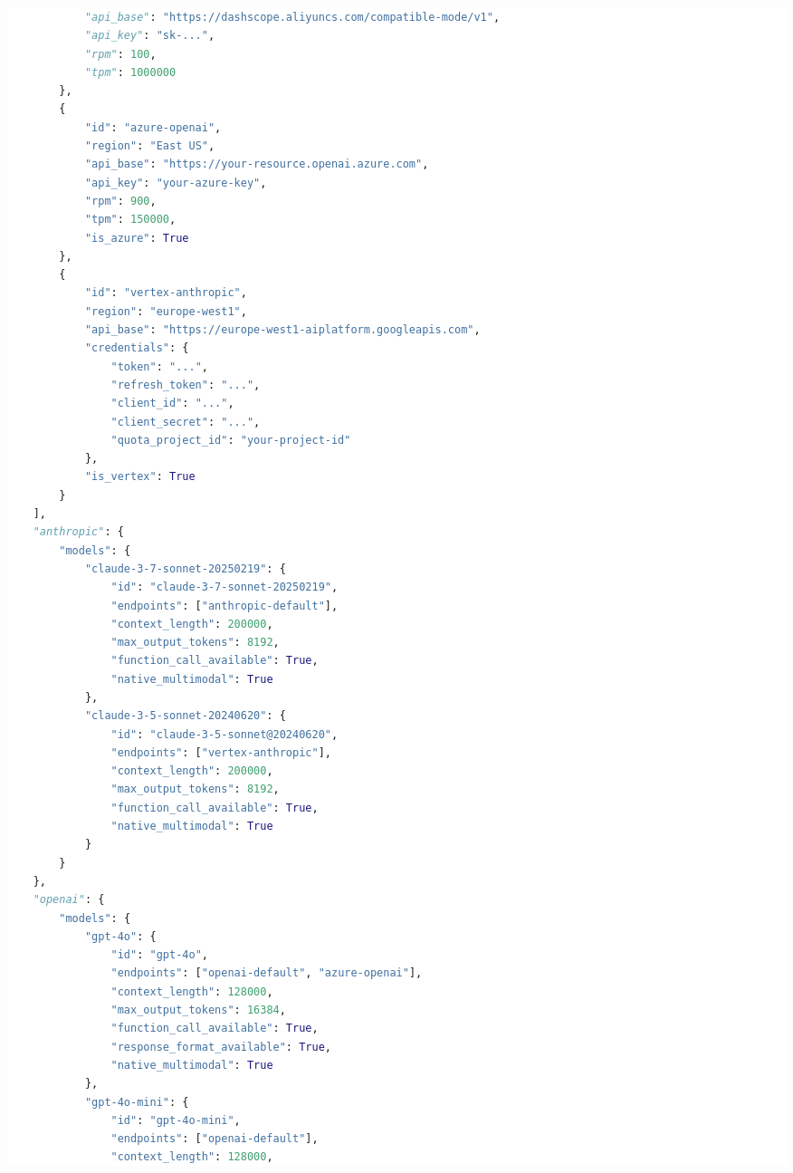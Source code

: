 ```python
            "api_base": "https://dashscope.aliyuncs.com/compatible-mode/v1",
            "api_key": "sk-...",
            "rpm": 100,
            "tpm": 1000000
        },
        {
            "id": "azure-openai",
            "region": "East US",
            "api_base": "https://your-resource.openai.azure.com",
            "api_key": "your-azure-key",
            "rpm": 900,
            "tpm": 150000,
            "is_azure": True
        },
        {
            "id": "vertex-anthropic",
            "region": "europe-west1",
            "api_base": "https://europe-west1-aiplatform.googleapis.com",
            "credentials": {
                "token": "...",
                "refresh_token": "...",
                "client_id": "...",
                "client_secret": "...",
                "quota_project_id": "your-project-id"
            },
            "is_vertex": True
        }
    ],
    "anthropic": {
        "models": {
            "claude-3-7-sonnet-20250219": {
                "id": "claude-3-7-sonnet-20250219",
                "endpoints": ["anthropic-default"],
                "context_length": 200000,
                "max_output_tokens": 8192,
                "function_call_available": True,
                "native_multimodal": True
            },
            "claude-3-5-sonnet-20240620": {
                "id": "claude-3-5-sonnet@20240620",
                "endpoints": ["vertex-anthropic"],
                "context_length": 200000,
                "max_output_tokens": 8192,
                "function_call_available": True,
                "native_multimodal": True
            }
        }
    },
    "openai": {
        "models": {
            "gpt-4o": {
                "id": "gpt-4o",
                "endpoints": ["openai-default", "azure-openai"],
                "context_length": 128000,
                "max_output_tokens": 16384,
                "function_call_available": True,
                "response_format_available": True,
                "native_multimodal": True
            },
            "gpt-4o-mini": {
                "id": "gpt-4o-mini",
                "endpoints": ["openai-default"],
                "context_length": 128000,
```
